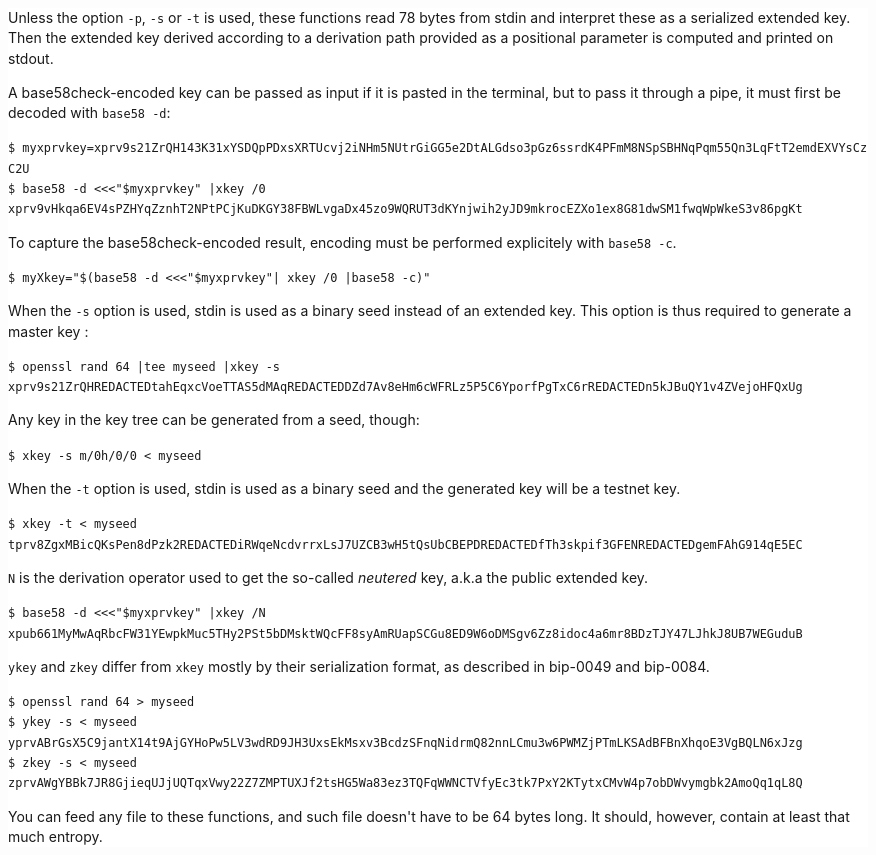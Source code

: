 Unless the option `-p`, `-s` or `-t` is used, these functions read 78 bytes
from stdin and interpret these as a serialized extended key.   Then the
extended key derived according to a derivation path provided as a positional
parameter is computed and printed on stdout.

A base58check-encoded key can be passed as input if it is pasted
in the terminal, but to pass it through a pipe, it must first be decoded with
`base58 -d`:

    $ myxprvkey=xprv9s21ZrQH143K31xYSDQpPDxsXRTUcvj2iNHm5NUtrGiGG5e2DtALGdso3pGz6ssrdK4PFmM8NSpSBHNqPqm55Qn3LqFtT2emdEXVYsCzC2U
    $ base58 -d <<<"$myxprvkey" |xkey /0
    xprv9vHkqa6EV4sPZHYqZznhT2NPtPCjKuDKGY38FBWLvgaDx45zo9WQRUT3dKYnjwih2yJD9mkrocEZXo1ex8G81dwSM1fwqWpWkeS3v86pgKt

To capture the base58check-encoded result, encoding must be performed explicitely with `base58 -c`.

    $ myXkey="$(base58 -d <<<"$myxprvkey"| xkey /0 |base58 -c)"

When the `-s` option is used, stdin is used as a binary seed instead
of an extended key.  This option is thus required to generate a master key :

    $ openssl rand 64 |tee myseed |xkey -s
    xprv9s21ZrQHREDACTEDtahEqxcVoeTTAS5dMAqREDACTEDDZd7Av8eHm6cWFRLz5P5C6YporfPgTxC6rREDACTEDn5kJBuQY1v4ZVejoHFQxUg

Any key in the key tree can be generated from a seed, though:

    $ xkey -s m/0h/0/0 < myseed

When the `-t` option is used, stdin is used as a binary seed and the generated
key will be a testnet key.

    $ xkey -t < myseed
    tprv8ZgxMBicQKsPen8dPzk2REDACTEDiRWqeNcdvrrxLsJ7UZCB3wH5tQsUbCBEPDREDACTEDfTh3skpif3GFENREDACTEDgemFAhG914qE5EC

`N` is the derivation operator used to get the so-called *neutered* key, a.k.a the public extended key.

    $ base58 -d <<<"$myxprvkey" |xkey /N
    xpub661MyMwAqRbcFW31YEwpkMuc5THy2PSt5bDMsktWQcFF8syAmRUapSCGu8ED9W6oDMSgv6Zz8idoc4a6mr8BDzTJY47LJhkJ8UB7WEGuduB

`ykey` and `zkey` differ from `xkey` mostly by their serialization format, as described in bip-0049 and bip-0084.

    $ openssl rand 64 > myseed
    $ ykey -s < myseed
    yprvABrGsX5C9jantX14t9AjGYHoPw5LV3wdRD9JH3UxsEkMsxv3BcdzSFnqNidrmQ82nnLCmu3w6PWMZjPTmLKSAdBFBnXhqoE3VgBQLN6xJzg
    $ zkey -s < myseed
    zprvAWgYBBk7JR8GjieqUJjUQTqxVwy22Z7ZMPTUXJf2tsHG5Wa83ez3TQFqWWNCTVfyEc3tk7PxY2KTytxCMvW4p7obDWvymgbk2AmoQq1qL8Q

You can feed any file to these functions, and such file doesn't have to be 64 bytes long.
It should, however, contain at least that much entropy.
